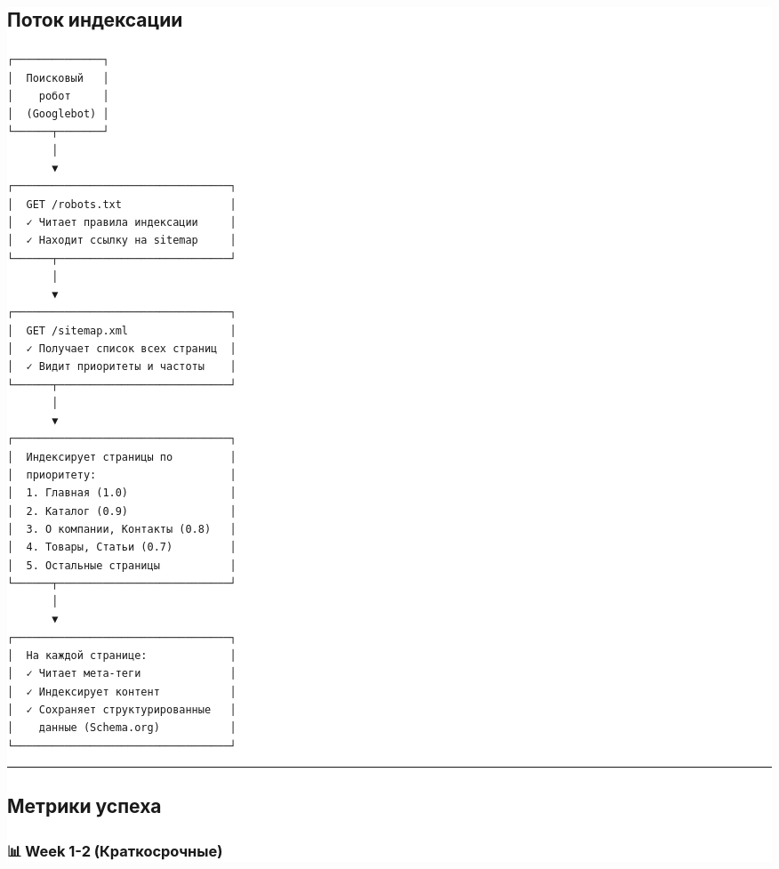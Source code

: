 
## Поток индексации

```
┌──────────────┐
│  Поисковый   │
│    робот     │
│  (Googlebot) │
└──────┬───────┘
       │
       ▼
┌──────────────────────────────────┐
│  GET /robots.txt                 │
│  ✓ Читает правила индексации     │
│  ✓ Находит ссылку на sitemap     │
└──────┬───────────────────────────┘
       │
       ▼
┌──────────────────────────────────┐
│  GET /sitemap.xml                │
│  ✓ Получает список всех страниц  │
│  ✓ Видит приоритеты и частоты    │
└──────┬───────────────────────────┘
       │
       ▼
┌──────────────────────────────────┐
│  Индексирует страницы по         │
│  приоритету:                     │
│  1. Главная (1.0)                │
│  2. Каталог (0.9)                │
│  3. О компании, Контакты (0.8)   │
│  4. Товары, Статьи (0.7)         │
│  5. Остальные страницы           │
└──────┬───────────────────────────┘
       │
       ▼
┌──────────────────────────────────┐
│  На каждой странице:             │
│  ✓ Читает мета-теги              │
│  ✓ Индексирует контент           │
│  ✓ Сохраняет структурированные   │
│    данные (Schema.org)           │
└──────────────────────────────────┘
```

---

## Метрики успеха

### 📊 Week 1-2 (Краткосрочные)
